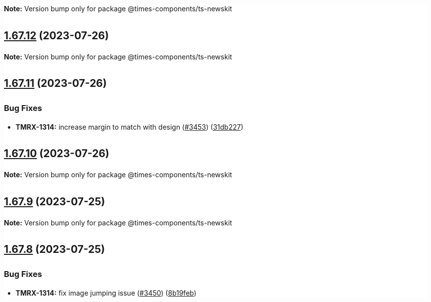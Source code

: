 **Note:** Version bump only for package @times-components/ts-newskit





## [1.67.12](https://github.com/newsuk/times-components/compare/@times-components/ts-newskit@1.67.11...@times-components/ts-newskit@1.67.12) (2023-07-26)

**Note:** Version bump only for package @times-components/ts-newskit





## [1.67.11](https://github.com/newsuk/times-components/compare/@times-components/ts-newskit@1.67.10...@times-components/ts-newskit@1.67.11) (2023-07-26)


### Bug Fixes

* **TMRX-1314:** increase margin to match with design ([#3453](https://github.com/newsuk/times-components/issues/3453)) ([31db227](https://github.com/newsuk/times-components/commit/31db227a22a7c497f100b1b4f3a698c26aa5ee70))





## [1.67.10](https://github.com/newsuk/times-components/compare/@times-components/ts-newskit@1.67.9...@times-components/ts-newskit@1.67.10) (2023-07-26)

**Note:** Version bump only for package @times-components/ts-newskit





## [1.67.9](https://github.com/newsuk/times-components/compare/@times-components/ts-newskit@1.67.8...@times-components/ts-newskit@1.67.9) (2023-07-25)

**Note:** Version bump only for package @times-components/ts-newskit





## [1.67.8](https://github.com/newsuk/times-components/compare/@times-components/ts-newskit@1.67.7...@times-components/ts-newskit@1.67.8) (2023-07-25)


### Bug Fixes

* **TMRX-1314:** fix image jumping issue ([#3450](https://github.com/newsuk/times-components/issues/3450)) ([8b19feb](https://github.com/newsuk/times-components/commit/8b19feb5c74e115a6b0e7bef61d0efc6e0535a8b))

